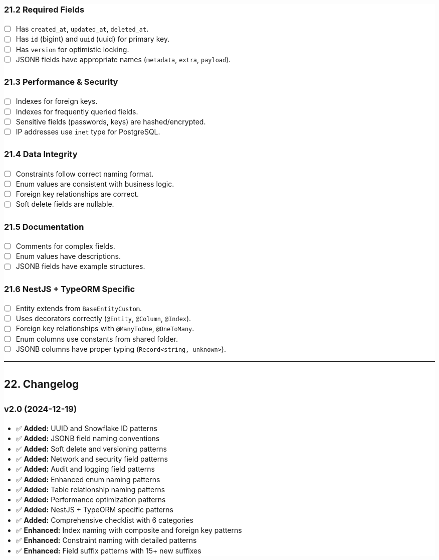 ### 21.2 Required Fields
* [ ] Has `created_at`, `updated_at`, `deleted_at`.
* [ ] Has `id` (bigint) and `uuid` (uuid) for primary key.
* [ ] Has `version` for optimistic locking.
* [ ] JSONB fields have appropriate names (`metadata`, `extra`, `payload`).

### 21.3 Performance & Security
* [ ] Indexes for foreign keys.
* [ ] Indexes for frequently queried fields.
* [ ] Sensitive fields (passwords, keys) are hashed/encrypted.
* [ ] IP addresses use `inet` type for PostgreSQL.

### 21.4 Data Integrity
* [ ] Constraints follow correct naming format.
* [ ] Enum values are consistent with business logic.
* [ ] Foreign key relationships are correct.
* [ ] Soft delete fields are nullable.

### 21.5 Documentation
* [ ] Comments for complex fields.
* [ ] Enum values have descriptions.
* [ ] JSONB fields have example structures.

### 21.6 NestJS + TypeORM Specific
* [ ] Entity extends from `BaseEntityCustom`.
* [ ] Uses decorators correctly (`@Entity`, `@Column`, `@Index`).
* [ ] Foreign key relationships with `@ManyToOne`, `@OneToMany`.
* [ ] Enum columns use constants from shared folder.
* [ ] JSONB columns have proper typing (`Record<string, unknown>`).

---

## 22. Changelog

### v2.0 (2024-12-19)
* ✅ **Added:** UUID and Snowflake ID patterns
* ✅ **Added:** JSONB field naming conventions
* ✅ **Added:** Soft delete and versioning patterns
* ✅ **Added:** Network and security field patterns
* ✅ **Added:** Audit and logging field patterns
* ✅ **Added:** Enhanced enum naming patterns
* ✅ **Added:** Table relationship naming patterns
* ✅ **Added:** Performance optimization patterns
* ✅ **Added:** NestJS + TypeORM specific patterns
* ✅ **Added:** Comprehensive checklist with 6 categories
* ✅ **Enhanced:** Index naming with composite and foreign key patterns
* ✅ **Enhanced:** Constraint naming with detailed patterns
* ✅ **Enhanced:** Field suffix patterns with 15+ new suffixes
